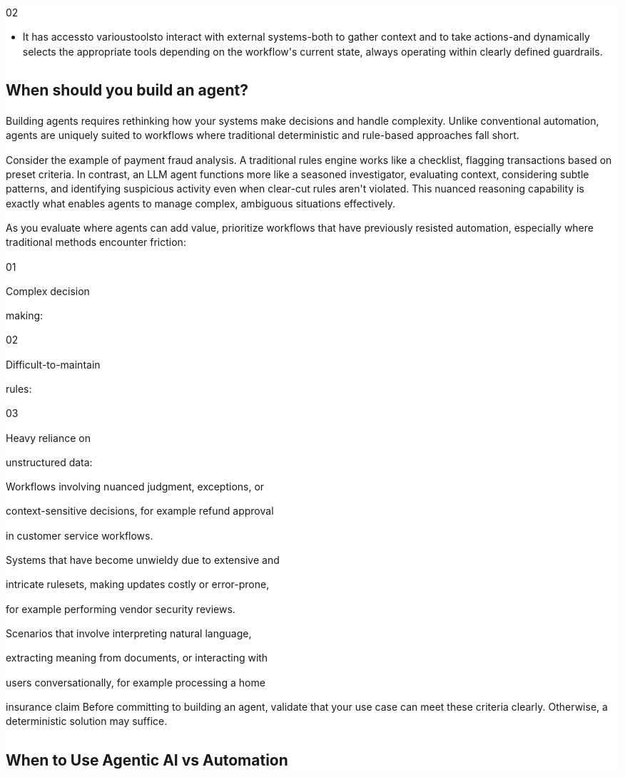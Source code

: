 02

* It has accessto varioustoolsto interact with external systems-both to gather context and to take actions-and dynamically selects the appropriate tools depending on the workflow's current state, always operating within clearly defined guardrails.

## When should you build an agent?

Building agents requires rethinking how your systems make decisions and handle complexity. Unlike conventional automation, agents are uniquely suited to workflows where traditional deterministic and rule-based approaches fall short.

Consider the example of payment fraud analysis. A traditional rules engine works like a checklist, flagging transactions based on preset criteria. In contrast, an LLM agent functions more like a seasoned investigator, evaluating context, considering subtle patterns, and identifying suspicious activity even when clear-cut rules aren't violated. This nuanced reasoning capability is exactly what enables agents to manage complex, ambiguous situations effectively.

As you evaluate where agents can add value, prioritize workflows that have previously resisted automation, especially where traditional methods encounter friction:

01

Complex decision

making:

02

Difficult-to-maintain

rules:

03

Heavy reliance on

unstructured data:

Workflows involving nuanced judgment, exceptions, or

context-sensitive decisions, for example refund approval

in customer service workflows.

Systems that have become unwieldy due to extensive and

intricate rulesets, making updates costly or error-prone,

for example performing vendor security reviews.

Scenarios that involve interpreting natural language,

extracting meaning from documents, or interacting with

users conversationally, for example processing a home

insurance claim Before committing to building an agent, validate that your use case can meet these criteria clearly. Otherwise, a deterministic solution may suffice.

## When to Use Agentic AI vs Automation

